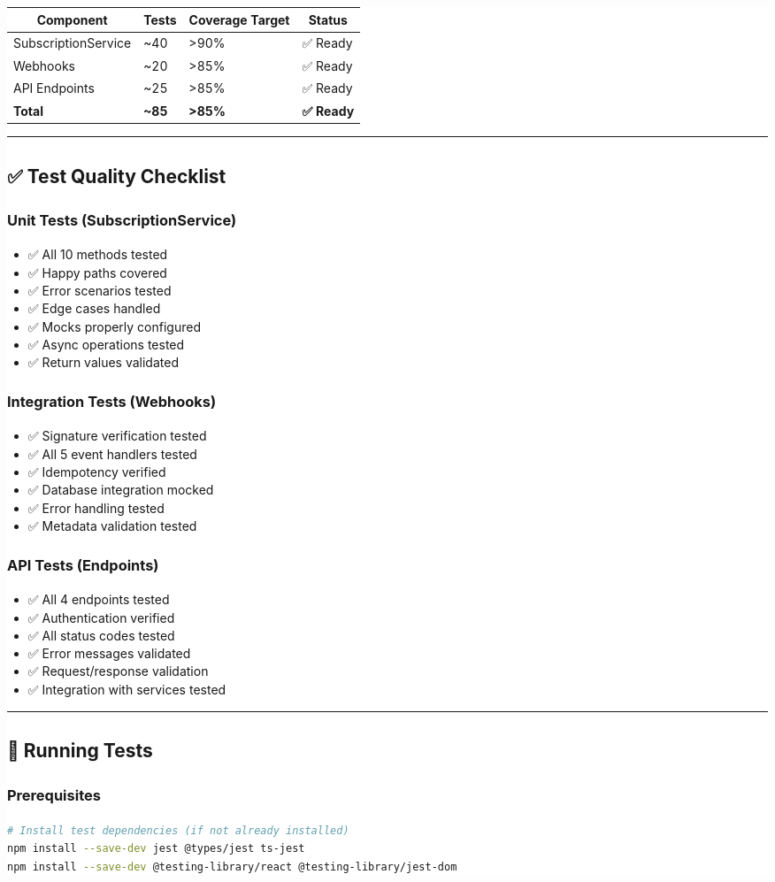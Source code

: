 | Component | Tests | Coverage Target | Status |
|-----------|-------|----------------|--------|
| SubscriptionService | ~40 | >90% | ✅ Ready |
| Webhooks | ~20 | >85% | ✅ Ready |
| API Endpoints | ~25 | >85% | ✅ Ready |
| **Total** | **~85** | **>85%** | **✅ Ready** |

---

## ✅ Test Quality Checklist

### Unit Tests (SubscriptionService)
- ✅ All 10 methods tested
- ✅ Happy paths covered
- ✅ Error scenarios tested
- ✅ Edge cases handled
- ✅ Mocks properly configured
- ✅ Async operations tested
- ✅ Return values validated

### Integration Tests (Webhooks)
- ✅ Signature verification tested
- ✅ All 5 event handlers tested
- ✅ Idempotency verified
- ✅ Database integration mocked
- ✅ Error handling tested
- ✅ Metadata validation tested

### API Tests (Endpoints)
- ✅ All 4 endpoints tested
- ✅ Authentication verified
- ✅ All status codes tested
- ✅ Error messages validated
- ✅ Request/response validation
- ✅ Integration with services tested

---

## 🚀 Running Tests

### Prerequisites

```bash
# Install test dependencies (if not already installed)
npm install --save-dev jest @types/jest ts-jest
npm install --save-dev @testing-library/react @testing-library/jest-dom
```
